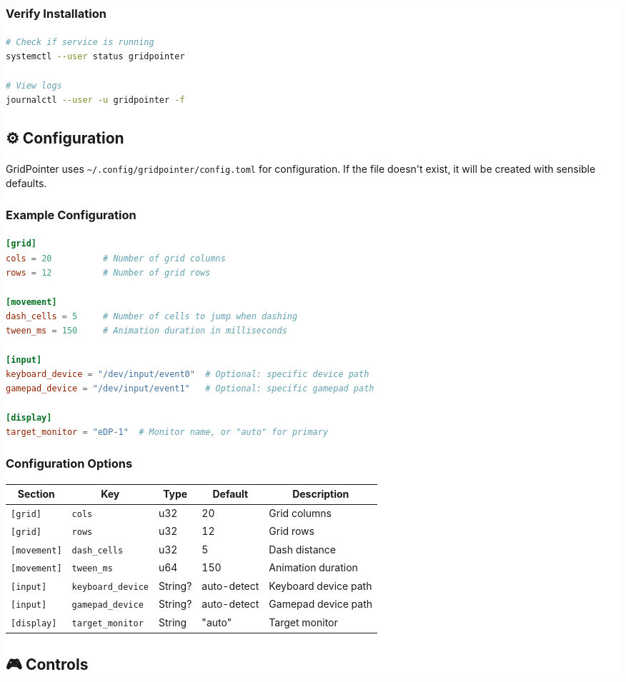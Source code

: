 ### Verify Installation

```bash
# Check if service is running
systemctl --user status gridpointer

# View logs
journalctl --user -u gridpointer -f
```

## ⚙️ Configuration

GridPointer uses `~/.config/gridpointer/config.toml` for configuration. If the file doesn't exist, it will be created with sensible defaults.

### Example Configuration

```toml
[grid]
cols = 20          # Number of grid columns
rows = 12          # Number of grid rows

[movement]
dash_cells = 5     # Number of cells to jump when dashing
tween_ms = 150     # Animation duration in milliseconds

[input]
keyboard_device = "/dev/input/event0"  # Optional: specific device path
gamepad_device = "/dev/input/event1"   # Optional: specific gamepad path

[display]
target_monitor = "eDP-1"  # Monitor name, or "auto" for primary
```

### Configuration Options

| Section | Key | Type | Default | Description |
|---------|-----|------|---------|-------------|
| `[grid]` | `cols` | u32 | 20 | Grid columns |
| `[grid]` | `rows` | u32 | 12 | Grid rows |
| `[movement]` | `dash_cells` | u32 | 5 | Dash distance |
| `[movement]` | `tween_ms` | u64 | 150 | Animation duration |
| `[input]` | `keyboard_device` | String? | auto-detect | Keyboard device path |
| `[input]` | `gamepad_device` | String? | auto-detect | Gamepad device path |
| `[display]` | `target_monitor` | String | "auto" | Target monitor |

## 🎮 Controls
